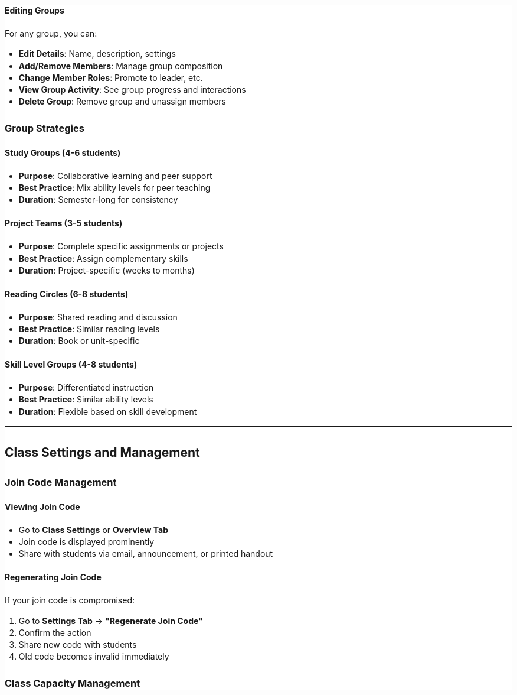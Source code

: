 #### Editing Groups

For any group, you can:
- **Edit Details**: Name, description, settings
- **Add/Remove Members**: Manage group composition
- **Change Member Roles**: Promote to leader, etc.
- **View Group Activity**: See group progress and interactions
- **Delete Group**: Remove group and unassign members

### Group Strategies

#### Study Groups (4-6 students)
- **Purpose**: Collaborative learning and peer support
- **Best Practice**: Mix ability levels for peer teaching
- **Duration**: Semester-long for consistency

#### Project Teams (3-5 students)
- **Purpose**: Complete specific assignments or projects
- **Best Practice**: Assign complementary skills
- **Duration**: Project-specific (weeks to months)

#### Reading Circles (6-8 students)
- **Purpose**: Shared reading and discussion
- **Best Practice**: Similar reading levels
- **Duration**: Book or unit-specific

#### Skill Level Groups (4-8 students)
- **Purpose**: Differentiated instruction
- **Best Practice**: Similar ability levels
- **Duration**: Flexible based on skill development

---

## Class Settings and Management

### Join Code Management

#### Viewing Join Code
- Go to **Class Settings** or **Overview Tab**
- Join code is displayed prominently
- Share with students via email, announcement, or printed handout

#### Regenerating Join Code
If your join code is compromised:
1. Go to **Settings Tab** → **"Regenerate Join Code"**
2. Confirm the action
3. Share new code with students
4. Old code becomes invalid immediately

### Class Capacity Management

